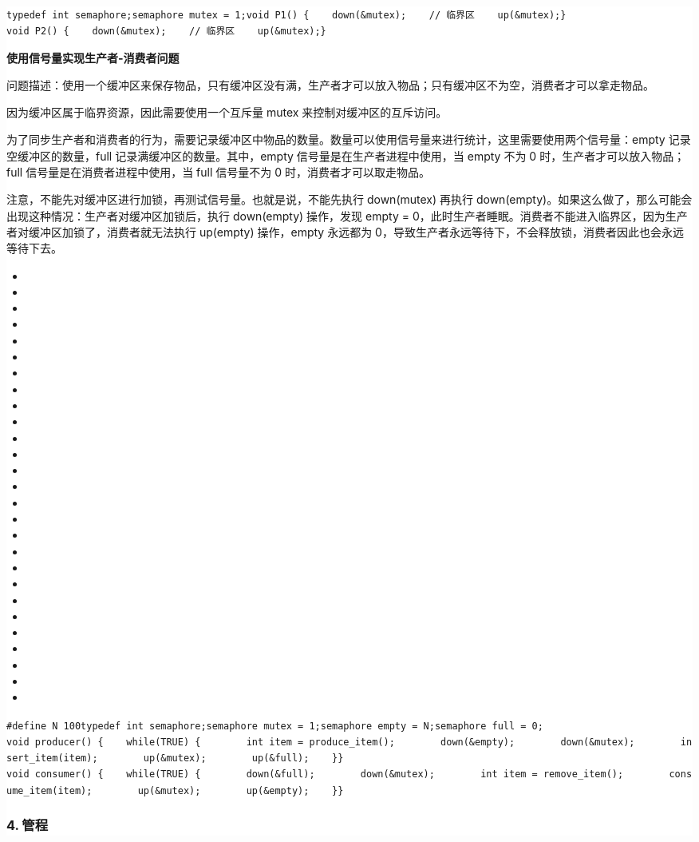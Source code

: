 ```
typedef int semaphore;semaphore mutex = 1;void P1() {    down(&mutex);    // 临界区    up(&mutex);}
void P2() {    down(&mutex);    // 临界区    up(&mutex);}
```

  **使用信号量实现生产者-消费者问题**   

问题描述：使用一个缓冲区来保存物品，只有缓冲区没有满，生产者才可以放入物品；只有缓冲区不为空，消费者才可以拿走物品。

因为缓冲区属于临界资源，因此需要使用一个互斥量 mutex 来控制对缓冲区的互斥访问。

为了同步生产者和消费者的行为，需要记录缓冲区中物品的数量。数量可以使用信号量来进行统计，这里需要使用两个信号量：empty 记录空缓冲区的数量，full 记录满缓冲区的数量。其中，empty 信号量是在生产者进程中使用，当 empty 不为 0 时，生产者才可以放入物品；full 信号量是在消费者进程中使用，当 full 信号量不为 0 时，消费者才可以取走物品。

注意，不能先对缓冲区进行加锁，再测试信号量。也就是说，不能先执行 down(mutex) 再执行 down(empty)。如果这么做了，那么可能会出现这种情况：生产者对缓冲区加锁后，执行 down(empty) 操作，发现 empty = 0，此时生产者睡眠。消费者不能进入临界区，因为生产者对缓冲区加锁了，消费者就无法执行 up(empty) 操作，empty 永远都为 0，导致生产者永远等待下，不会释放锁，消费者因此也会永远等待下去。

- 
- 
- 
- 
- 
- 
- 
- 
- 
- 
- 
- 
- 
- 
- 
- 
- 
- 
- 
- 
- 
- 
- 
- 
- 
- 
- 

```
#define N 100typedef int semaphore;semaphore mutex = 1;semaphore empty = N;semaphore full = 0;
void producer() {    while(TRUE) {        int item = produce_item();        down(&empty);        down(&mutex);        insert_item(item);        up(&mutex);        up(&full);    }}
void consumer() {    while(TRUE) {        down(&full);        down(&mutex);        int item = remove_item();        consume_item(item);        up(&mutex);        up(&empty);    }}
```

### 4. 管程
